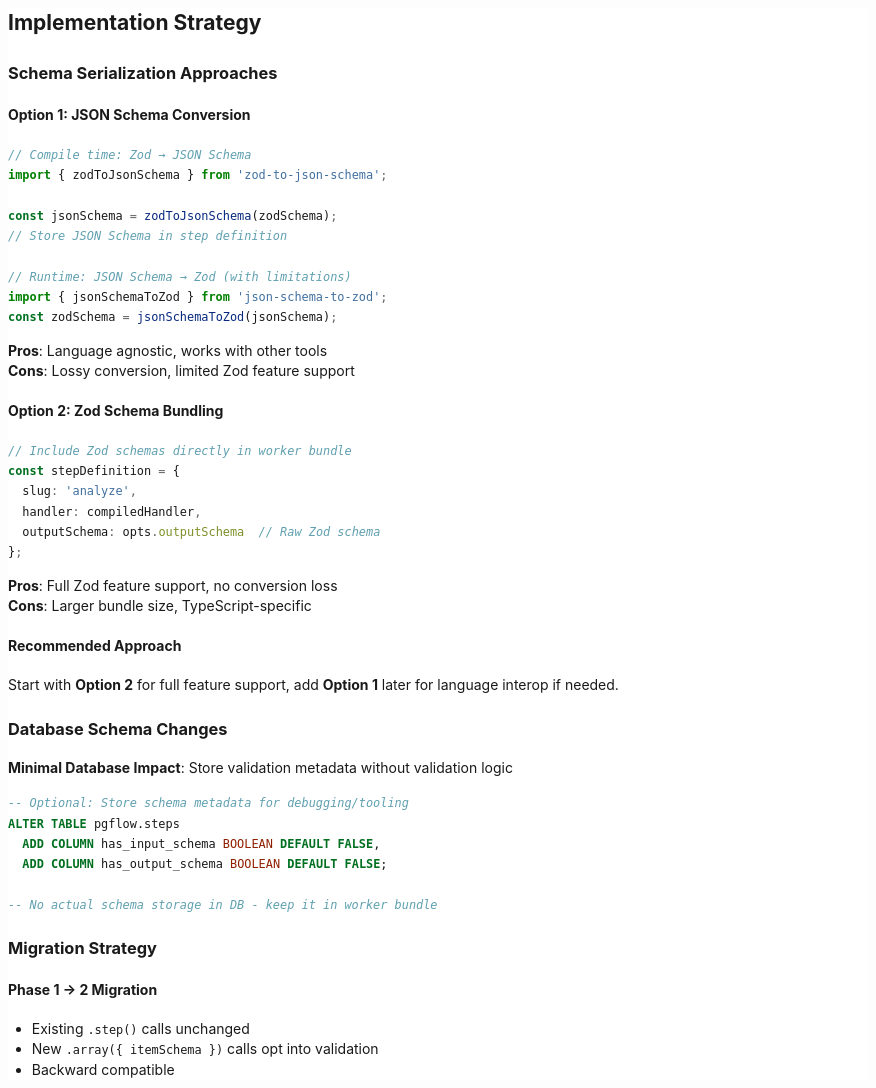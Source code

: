 ## Implementation Strategy

### Schema Serialization Approaches

#### Option 1: JSON Schema Conversion
```typescript
// Compile time: Zod → JSON Schema
import { zodToJsonSchema } from 'zod-to-json-schema';

const jsonSchema = zodToJsonSchema(zodSchema);
// Store JSON Schema in step definition

// Runtime: JSON Schema → Zod (with limitations)
import { jsonSchemaToZod } from 'json-schema-to-zod';
const zodSchema = jsonSchemaToZod(jsonSchema);
```

**Pros**: Language agnostic, works with other tools  
**Cons**: Lossy conversion, limited Zod feature support

#### Option 2: Zod Schema Bundling
```typescript
// Include Zod schemas directly in worker bundle
const stepDefinition = {
  slug: 'analyze',
  handler: compiledHandler,
  outputSchema: opts.outputSchema  // Raw Zod schema
};
```

**Pros**: Full Zod feature support, no conversion loss  
**Cons**: Larger bundle size, TypeScript-specific

#### Recommended Approach
Start with **Option 2** for full feature support, add **Option 1** later for language interop if needed.

### Database Schema Changes

**Minimal Database Impact**: Store validation metadata without validation logic
```sql
-- Optional: Store schema metadata for debugging/tooling
ALTER TABLE pgflow.steps 
  ADD COLUMN has_input_schema BOOLEAN DEFAULT FALSE,
  ADD COLUMN has_output_schema BOOLEAN DEFAULT FALSE;

-- No actual schema storage in DB - keep it in worker bundle
```

### Migration Strategy

#### Phase 1 → 2 Migration
- Existing `.step()` calls unchanged
- New `.array({ itemSchema })` calls opt into validation
- Backward compatible
